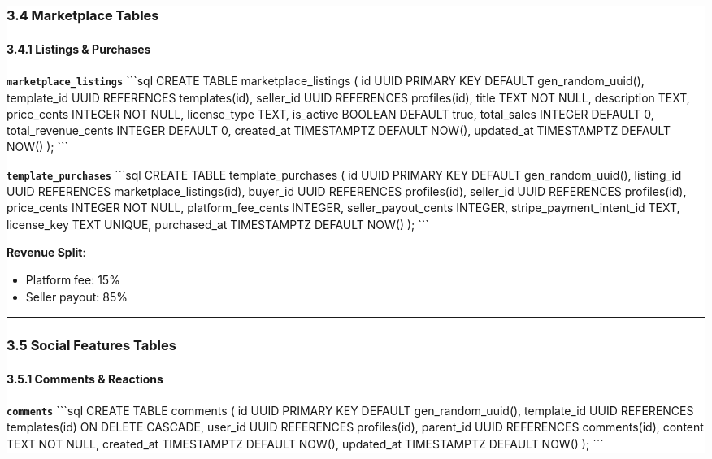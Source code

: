 ### 3.4 Marketplace Tables

#### 3.4.1 Listings & Purchases

**`marketplace_listings`**
\`\`\`sql
CREATE TABLE marketplace_listings (
  id UUID PRIMARY KEY DEFAULT gen_random_uuid(),
  template_id UUID REFERENCES templates(id),
  seller_id UUID REFERENCES profiles(id),
  title TEXT NOT NULL,
  description TEXT,
  price_cents INTEGER NOT NULL,
  license_type TEXT,
  is_active BOOLEAN DEFAULT true,
  total_sales INTEGER DEFAULT 0,
  total_revenue_cents INTEGER DEFAULT 0,
  created_at TIMESTAMPTZ DEFAULT NOW(),
  updated_at TIMESTAMPTZ DEFAULT NOW()
);
\`\`\`

**`template_purchases`**
\`\`\`sql
CREATE TABLE template_purchases (
  id UUID PRIMARY KEY DEFAULT gen_random_uuid(),
  listing_id UUID REFERENCES marketplace_listings(id),
  buyer_id UUID REFERENCES profiles(id),
  seller_id UUID REFERENCES profiles(id),
  price_cents INTEGER NOT NULL,
  platform_fee_cents INTEGER,
  seller_payout_cents INTEGER,
  stripe_payment_intent_id TEXT,
  license_key TEXT UNIQUE,
  purchased_at TIMESTAMPTZ DEFAULT NOW()
);
\`\`\`

**Revenue Split**:
- Platform fee: 15%
- Seller payout: 85%

---

### 3.5 Social Features Tables

#### 3.5.1 Comments & Reactions

**`comments`**
\`\`\`sql
CREATE TABLE comments (
  id UUID PRIMARY KEY DEFAULT gen_random_uuid(),
  template_id UUID REFERENCES templates(id) ON DELETE CASCADE,
  user_id UUID REFERENCES profiles(id),
  parent_id UUID REFERENCES comments(id),
  content TEXT NOT NULL,
  created_at TIMESTAMPTZ DEFAULT NOW(),
  updated_at TIMESTAMPTZ DEFAULT NOW()
);
\`\`\`
